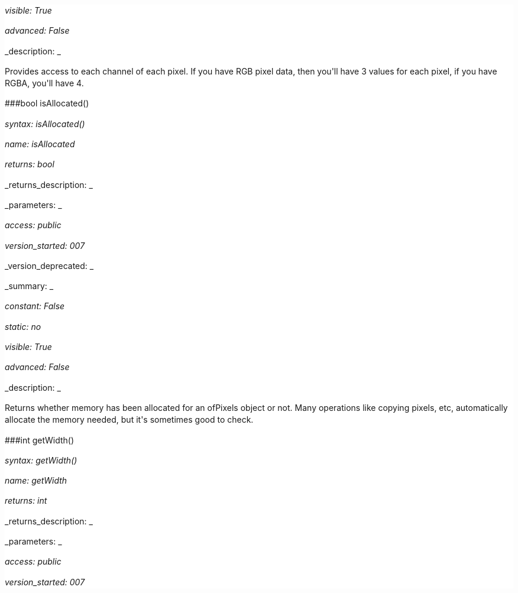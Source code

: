 _visible: True_

_advanced: False_



_description: _

Provides access to each channel of each pixel. If you have RGB pixel data, then you'll have 3 values for each pixel, if you have RGBA, you'll have 4.





###bool isAllocated()

_syntax: isAllocated()_

_name: isAllocated_

_returns: bool_

_returns_description: _

_parameters: _

_access: public_

_version_started: 007_

_version_deprecated: _

_summary: _

_constant: False_

_static: no_

_visible: True_

_advanced: False_



_description: _

Returns whether memory has been allocated for an ofPixels object or not. Many operations like copying pixels, etc, automatically allocate the memory needed, but it's sometimes good to check.





###int getWidth()

_syntax: getWidth()_

_name: getWidth_

_returns: int_

_returns_description: _

_parameters: _

_access: public_

_version_started: 007_
